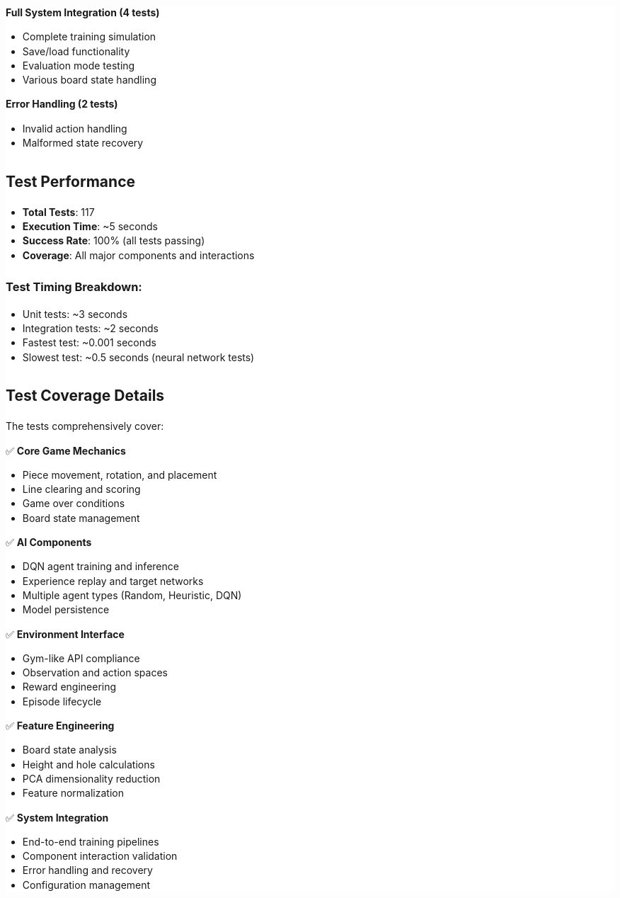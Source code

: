 **Full System Integration (4 tests)**
- Complete training simulation
- Save/load functionality
- Evaluation mode testing
- Various board state handling

**Error Handling (2 tests)**
- Invalid action handling
- Malformed state recovery

## Test Performance

- **Total Tests**: 117
- **Execution Time**: ~5 seconds
- **Success Rate**: 100% (all tests passing)
- **Coverage**: All major components and interactions

### Test Timing Breakdown:
- Unit tests: ~3 seconds
- Integration tests: ~2 seconds
- Fastest test: ~0.001 seconds
- Slowest test: ~0.5 seconds (neural network tests)

## Test Coverage Details

The tests comprehensively cover:

✅ **Core Game Mechanics**
- Piece movement, rotation, and placement
- Line clearing and scoring
- Game over conditions
- Board state management

✅ **AI Components**
- DQN agent training and inference
- Experience replay and target networks
- Multiple agent types (Random, Heuristic, DQN)
- Model persistence

✅ **Environment Interface**
- Gym-like API compliance
- Observation and action spaces
- Reward engineering
- Episode lifecycle

✅ **Feature Engineering**
- Board state analysis
- Height and hole calculations
- PCA dimensionality reduction
- Feature normalization

✅ **System Integration**
- End-to-end training pipelines
- Component interaction validation
- Error handling and recovery
- Configuration management
